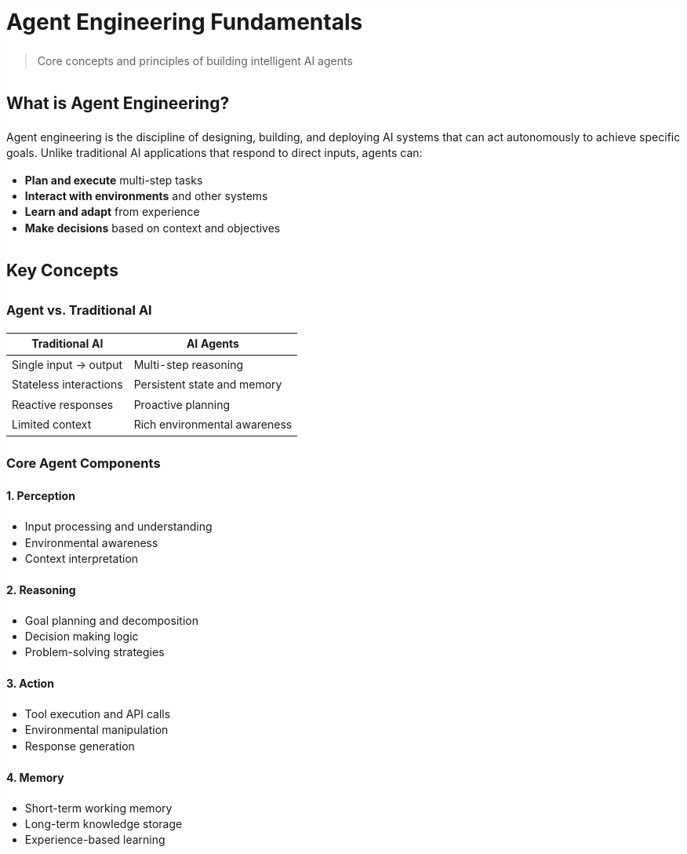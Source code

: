 # Agent Engineering Fundamentals

> Core concepts and principles of building intelligent AI agents

## What is Agent Engineering?

Agent engineering is the discipline of designing, building, and deploying AI systems that can act autonomously to achieve specific goals. Unlike traditional AI applications that respond to direct inputs, agents can:

- **Plan and execute** multi-step tasks
- **Interact with environments** and other systems
- **Learn and adapt** from experience
- **Make decisions** based on context and objectives

## Key Concepts

### Agent vs. Traditional AI
| Traditional AI | AI Agents |
|---------------|-----------|
| Single input → output | Multi-step reasoning |
| Stateless interactions | Persistent state and memory |
| Reactive responses | Proactive planning |
| Limited context | Rich environmental awareness |

### Core Agent Components

#### 1. **Perception**
- Input processing and understanding
- Environmental awareness
- Context interpretation

#### 2. **Reasoning**
- Goal planning and decomposition
- Decision making logic
- Problem-solving strategies

#### 3. **Action**
- Tool execution and API calls
- Environmental manipulation
- Response generation

#### 4. **Memory**
- Short-term working memory
- Long-term knowledge storage
- Experience-based learning
